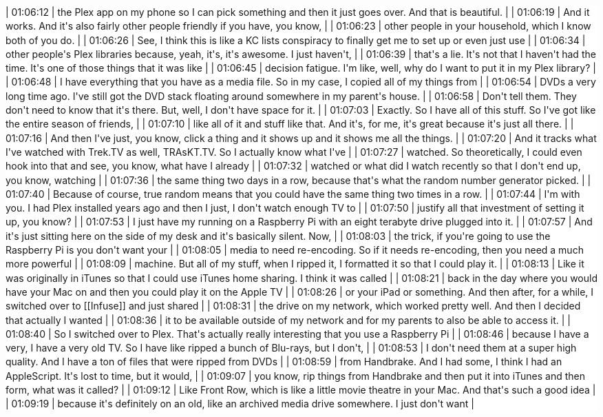 | 01:06:12   | the Plex app on my phone so I can pick something and then it just goes over. And that is beautiful.     |
| 01:06:19   | And it works. And it's also fairly other people friendly if you have, you know,                         |
| 01:06:23   | other people in your household, which I know both of you do.                                            |
| 01:06:26   | See, I think this is like a KC lists conspiracy to finally get me to set up or even just use            |
| 01:06:34   | other people's Plex libraries because, yeah, it's, it's awesome. I just haven't,                        |
| 01:06:39   | that's a lie. It's not that I haven't had the time. It's one of those things that it was like           |
| 01:06:45   | decision fatigue. I'm like, well, why do I want to put it in my Plex library?                           |
| 01:06:48   | I have everything that you have as a media file. So in my case, I copied all of my things from          |
| 01:06:54   | DVDs a very long time ago. I've still got the DVD stack floating around somewhere in my parent's house. |
| 01:06:58   | Don't tell them. They don't need to know that it's there. But, well, I don't have space for it.         |
| 01:07:03   | Exactly. So I have all of this stuff. So I've got like the entire season of friends,                    |
| 01:07:10   | like all of it and stuff like that. And it's, for me, it's great because it's just all there.           |
| 01:07:16   | And then I've just, you know, click a thing and it shows up and it shows me all the things.             |
| 01:07:20   | And it tracks what I've watched with Trek.TV as well, TRAsKT.TV. So I actually know what I've           |
| 01:07:27   | watched. So theoretically, I could even hook into that and see, you know, what have I already           |
| 01:07:32   | watched or what did I watch recently so that I don't end up, you know, watching                         |
| 01:07:36   | the same thing two days in a row, because that's what the random number generator picked.               |
| 01:07:40   | Because of course, true random means that you could have the same thing two times in a row.             |
| 01:07:44   | I'm with you. I had Plex installed years ago and then I just, I don't watch enough TV to                |
| 01:07:50   | justify all that investment of setting it up, you know?                                                 |
| 01:07:53   | I just have my running on a Raspberry Pi with an eight terabyte drive plugged into it.                  |
| 01:07:57   | And it's just sitting here on the side of my desk and it's basically silent. Now,                       |
| 01:08:03   | the trick, if you're going to use the Raspberry Pi is you don't want your                               |
| 01:08:05   | media to need re-encoding. So if it needs re-encoding, then you need a much more powerful               |
| 01:08:09   | machine. But all of my stuff, when I ripped it, I formatted it so that I could play it.                 |
| 01:08:13   | Like it was originally in iTunes so that I could use iTunes home sharing. I think it was called         |
| 01:08:21   | back in the day where you would have your Mac on and then you could play it on the Apple TV             |
| 01:08:26   | or your iPad or something. And then after, for a while, I switched over to [[Infuse]] and just shared       |
| 01:08:31   | the drive on my network, which worked pretty well. And then I decided that actually I wanted            |
| 01:08:36   | it to be available outside of my network and for my parents to also be able to access it.               |
| 01:08:40   | So I switched over to Plex. That's actually really interesting that you use a Raspberry Pi              |
| 01:08:46   | because I have a very, I have a very old TV. So I have like ripped a bunch of Blu-rays, but I don't,    |
| 01:08:53   | I don't need them at a super high quality. And I have a ton of files that were ripped from DVDs         |
| 01:08:59   | from Handbrake. And I had some, I think I had an AppleScript. It's lost to time, but it would,         |
| 01:09:07   | you know, rip things from Handbrake and then put it into iTunes and then form, what was it called?      |
| 01:09:12   | Like Front Row, which is like a little movie theatre in your Mac. And that's such a good idea           |
| 01:09:19   | because it's definitely on an old, like an archived media drive somewhere. I just don't want            |